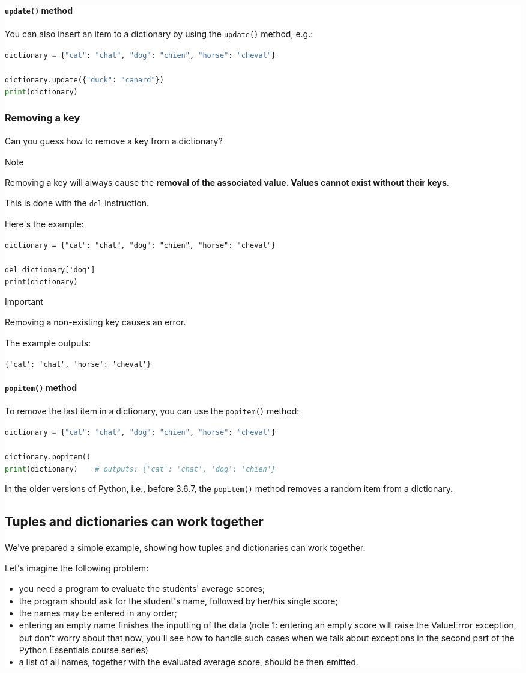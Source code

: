 #### `update()` method
You can also insert an item to a dictionary by using the `update()` method, e.g.:
```python
dictionary = {"cat": "chat", "dog": "chien", "horse": "cheval"}

dictionary.update({"duck": "canard"})
print(dictionary)
```

### Removing a key
Can you guess how to remove a key from a dictionary?

> [!NOTE]
> Removing a key will always cause the **removal of the associated value. Values cannot exist without their keys**.

This is done with the `del` instruction.

Here's the example:
```
dictionary = {"cat": "chat", "dog": "chien", "horse": "cheval"}

del dictionary['dog']
print(dictionary)
```

> [!IMPORTANT]
> Removing a non-existing key causes an error.

The example outputs:
```
{'cat': 'chat', 'horse': 'cheval'}
```

#### `popitem()` method
To remove the last item in a dictionary, you can use the `popitem()` method:
```python
dictionary = {"cat": "chat", "dog": "chien", "horse": "cheval"}

dictionary.popitem()
print(dictionary)    # outputs: {'cat': 'chat', 'dog': 'chien'}
```
In the older versions of Python, i.e., before 3.6.7, the `popitem()` method removes a random item from a dictionary.

## Tuples and dictionaries can work together
We've prepared a simple example, showing how tuples and dictionaries can work together.

Let's imagine the following problem:

- you need a program to evaluate the students' average scores;
- the program should ask for the student's name, followed by her/his single score;
- the names may be entered in any order;
- entering an empty name finishes the inputting of the data (note 1: entering an empty score will raise the ValueError exception, but don't worry about that now, you'll see how to handle such cases when we talk about exceptions in the second part of the Python Essentials course series)
- a list of all names, together with the evaluated average score, should be then emitted.
